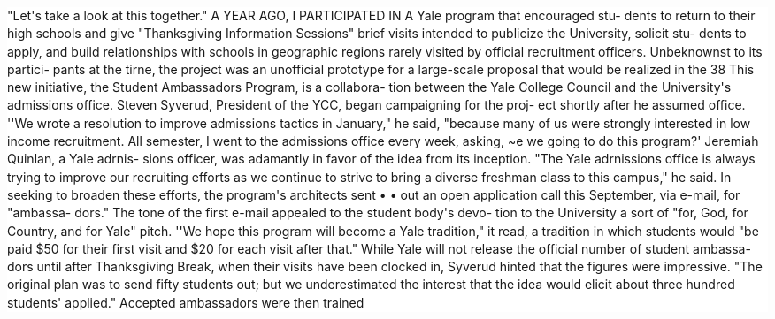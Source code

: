 "Let's take a look at this together." 
A YEAR AGO, I PARTICIPATED IN A 
Yale program that encouraged stu-
dents to return to their high schools 
and give "Thanksgiving Information 
Sessions" 
brief visits intended to 
publicize the University, solicit stu-
dents to apply, and build relationships 
with schools in geographic regions 
rarely visited by official recruitment 
officers. Unbeknownst to its partici-
pants at the tirne, the project was an 
unofficial prototype for a large-scale 
proposal that would be realized in the 
38 
This new initiative, the Student 
Ambassadors Program, is a collabora-
tion between the Yale College Council 
and the University's admissions office. 
Steven Syverud, President of the 
YCC, began campaigning for the proj-
ect shortly after he assumed office. 
''We wrote a resolution to improve 
admissions tactics in January," he said, 
"because many of us were strongly 
interested in low income recruitment. 
All semester, I went to the admissions 
office every week, asking, ~e we 
going to do this program?' 
Jeremiah Quinlan, a Yale adrnis-
sions officer, was adamantly in favor 
of the idea from its inception. "The 
Yale adrnissions office is always trying 
to improve our recruiting efforts as 
we continue to strive to bring a diverse 
freshman class to this campus," he 
said. In seeking to broaden these 
efforts, the program's architects sent 
• • 
out an open application call this 
September, via e-mail, for "ambassa-
dors." The tone of the first e-mail 
appealed to the student body's devo-
tion to the University 
a sort of "for, 
God, for Country, and for Yale" pitch. 
''We hope this program will become a 
Yale tradition," it read, a tradition in 
which students would "be paid $50 
for their first visit and $20 for each 
visit after that." 
While Yale will not release the 
official number of student ambassa-
dors until after Thanksgiving Break, 
when their visits have been clocked 
in, Syverud hinted that the figures 
were impressive. "The original plan 
was to send fifty students out; but 
we underestimated the interest that 
the idea would elicit 
about three 
hundred students' applied." Accepted 
ambassadors were then trained 